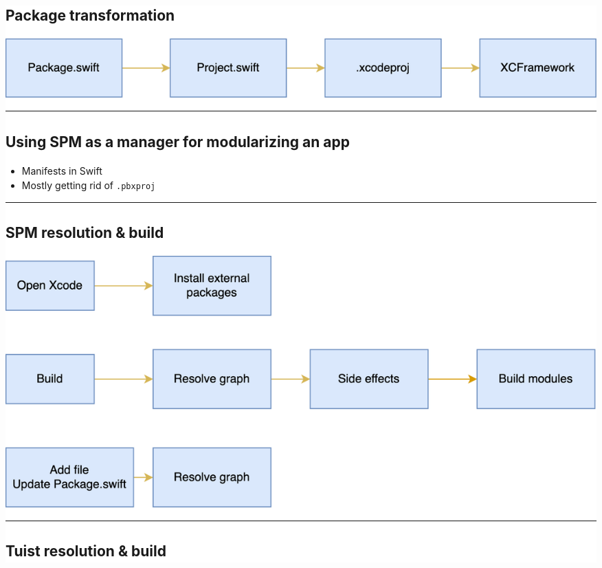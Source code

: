 ## Package transformation

![inline](./target-transformation.png)

---

## Using SPM as a manager for modularizing an app

- Manifests in Swift
- Mostly getting rid of `.pbxproj`

---

## SPM resolution & build

![inline](./spm-graph.png)

---

## Tuist resolution & build
